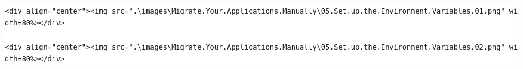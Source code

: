     <div align="center"><img src=".\images\Migrate.Your.Applications.Manually\05.Set.up.the.Environment.Variables.01.png" width=80%></div>

    <div align="center"><img src=".\images\Migrate.Your.Applications.Manually\05.Set.up.the.Environment.Variables.02.png" width=80%></div>
